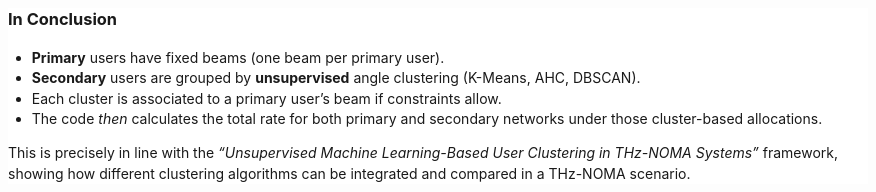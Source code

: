 ### In Conclusion

- **Primary** users have fixed beams (one beam per primary user).  
- **Secondary** users are grouped by **unsupervised** angle clustering (K-Means, AHC, DBSCAN).  
- Each cluster is associated to a primary user’s beam if constraints allow.  
- The code *then* calculates the total rate for both primary and secondary networks under those cluster-based allocations.  

This is precisely in line with the *“Unsupervised Machine Learning-Based User Clustering in THz-NOMA Systems”* framework, showing how different clustering algorithms can be integrated and compared in a THz-NOMA scenario.